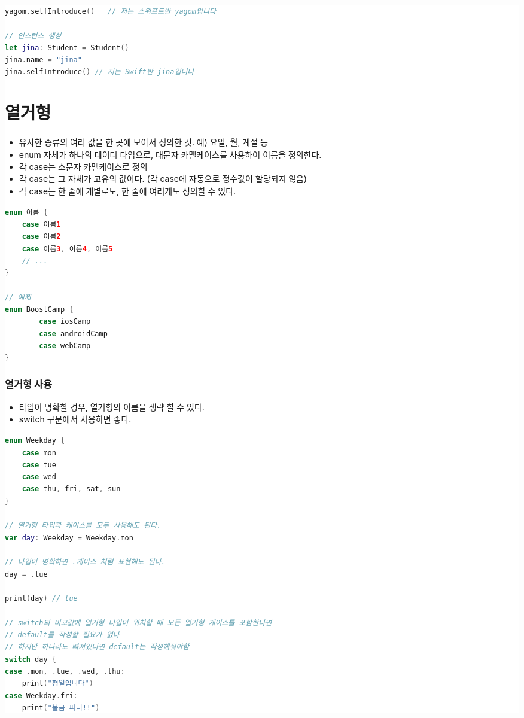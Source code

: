 ```swift
yagom.selfIntroduce()   // 저는 스위프트반 yagom입니다

// 인스턴스 생성
let jina: Student = Student()
jina.name = "jina"
jina.selfIntroduce() // 저는 Swift반 jina입니다
```





# 열거형

- 유사한 종류의 여러 값을 한 곳에 모아서 정의한 것. 예) 요일, 월, 계절 등
- enum 자체가 하나의 데이터 타입으로, 대문자 카멜케이스를 사용하여 이름을 정의한다.
- 각 case는 소문자 카멜케이스로 정의
- 각 case는 그 자체가 고유의 값이다. (각 case에 자동으로 정수값이 할당되지 않음)
- 각 case는 한 줄에 개별로도, 한 줄에 여러개도 정의할 수 있다.

```swift
enum 이름 {
	case 이름1
	case 이름2
	case 이름3, 이름4, 이름5
	// ...
}

// 예제
enum BoostCamp {
        case iosCamp
        case androidCamp
        case webCamp
}
```



### 열거형 사용

- 타입이 명확할 경우, 열거형의 이름을 생략 할 수 있다.
- switch 구문에서 사용하면 좋다.

```swift
enum Weekday {
    case mon
    case tue
    case wed
    case thu, fri, sat, sun
}

// 열거형 타입과 케이스를 모두 사용해도 된다.
var day: Weekday = Weekday.mon

// 타입이 명확하면 .케이스 처럼 표현해도 된다.
day = .tue

print(day) // tue

// switch의 비교값에 열거형 타입이 위치할 때 모든 열거형 케이스를 포함한다면
// default를 작성할 필요가 없다
// 하지만 하나라도 빠져있다면 default는 작성해줘야함
switch day {
case .mon, .tue, .wed, .thu:
    print("평일입니다")
case Weekday.fri:
    print("불금 파티!!")
```